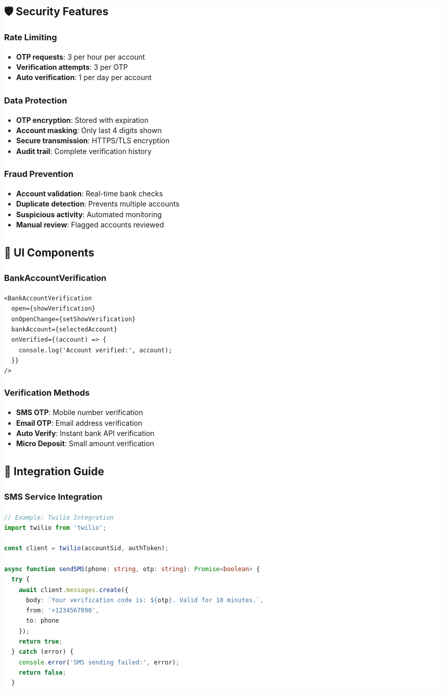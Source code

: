 ## 🛡️ **Security Features**

### Rate Limiting
- **OTP requests**: 3 per hour per account
- **Verification attempts**: 3 per OTP
- **Auto verification**: 1 per day per account

### Data Protection
- **OTP encryption**: Stored with expiration
- **Account masking**: Only last 4 digits shown
- **Secure transmission**: HTTPS/TLS encryption
- **Audit trail**: Complete verification history

### Fraud Prevention
- **Account validation**: Real-time bank checks
- **Duplicate detection**: Prevents multiple accounts
- **Suspicious activity**: Automated monitoring
- **Manual review**: Flagged accounts reviewed

## 📱 **UI Components**

### BankAccountVerification
```tsx
<BankAccountVerification
  open={showVerification}
  onOpenChange={setShowVerification}
  bankAccount={selectedAccount}
  onVerified={(account) => {
    console.log('Account verified:', account);
  }}
/>
```

### Verification Methods
- **SMS OTP**: Mobile number verification
- **Email OTP**: Email address verification
- **Auto Verify**: Instant bank API verification
- **Micro Deposit**: Small amount verification

## 🔧 **Integration Guide**

### SMS Service Integration
```typescript
// Example: Twilio Integration
import twilio from 'twilio';

const client = twilio(accountSid, authToken);

async function sendSMS(phone: string, otp: string): Promise<boolean> {
  try {
    await client.messages.create({
      body: `Your verification code is: ${otp}. Valid for 10 minutes.`,
      from: '+1234567890',
      to: phone
    });
    return true;
  } catch (error) {
    console.error('SMS sending failed:', error);
    return false;
  }
```